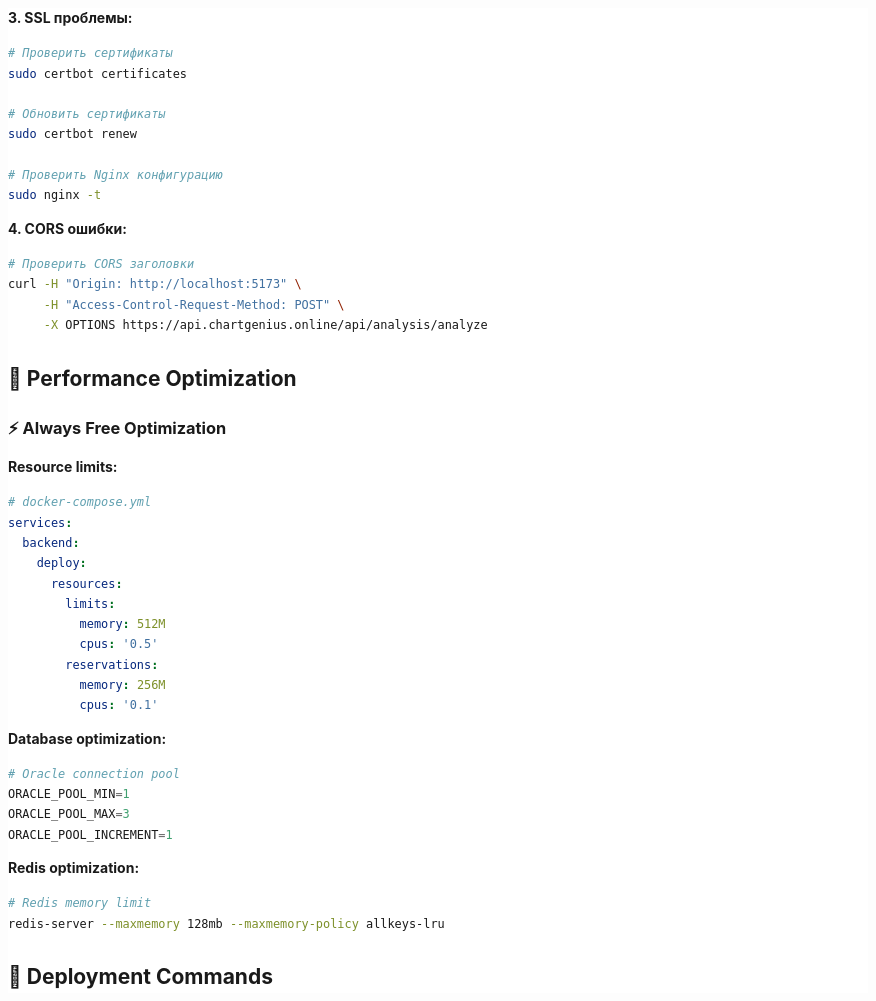 **3. SSL проблемы:**
```bash
# Проверить сертификаты
sudo certbot certificates

# Обновить сертификаты
sudo certbot renew

# Проверить Nginx конфигурацию
sudo nginx -t
```

**4. CORS ошибки:**
```bash
# Проверить CORS заголовки
curl -H "Origin: http://localhost:5173" \
     -H "Access-Control-Request-Method: POST" \
     -X OPTIONS https://api.chartgenius.online/api/analysis/analyze
```

## 🎯 Performance Optimization

### ⚡ Always Free Optimization

**Resource limits:**
```yaml
# docker-compose.yml
services:
  backend:
    deploy:
      resources:
        limits:
          memory: 512M
          cpus: '0.5'
        reservations:
          memory: 256M
          cpus: '0.1'
```

**Database optimization:**
```python
# Oracle connection pool
ORACLE_POOL_MIN=1
ORACLE_POOL_MAX=3
ORACLE_POOL_INCREMENT=1
```

**Redis optimization:**
```bash
# Redis memory limit
redis-server --maxmemory 128mb --maxmemory-policy allkeys-lru
```

## 🚀 Deployment Commands

